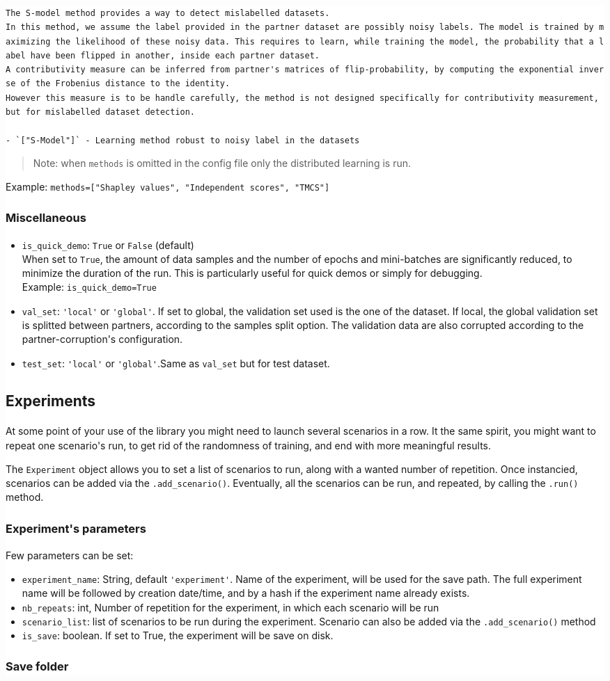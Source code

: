     The S-model method provides a way to detect mislabelled datasets.
    In this method, we assume the label provided in the partner dataset are possibly noisy labels. The model is trained by maximizing the likelihood of these noisy data. This requires to learn, while training the model, the probability that a label have been flipped in another, inside each partner dataset.  
    A contributivity measure can be inferred from partner's matrices of flip-probability, by computing the exponential inverse of the Frobenius distance to the identity. 
    However this measure is to be handle carefully, the method is not designed specifically for contributivity measurement, but for mislabelled dataset detection. 
    
    - `["S-Model"]` - Learning method robust to noisy label in the datasets

> Note: when `methods` is omitted in the config file only the distributed learning is run.

Example: `methods=["Shapley values", "Independent scores", "TMCS"]`

### Miscellaneous

- `is_quick_demo`: `True` or `False` (default)  
  When set to `True`, the amount of data samples and the number of epochs and mini-batches are significantly reduced, to minimize the duration of the run. This is particularly useful for quick demos or simply for debugging.  
  Example: `is_quick_demo=True`
  
- `val_set`: `'local'` or `'global'`. If set to global, the validation set used is the one of the dataset. If local, the global validation set is splitted between partners, according to the samples split option. The validation data are also corrupted according to the partner-corruption's configuration.

- `test_set`: `'local'` or `'global'`.Same as `val_set` but for test dataset. 
  
## Experiments

At some point of your use of the library you might need to launch several scenarios in a row. It the same spirit, you might want to repeat one scenario's run, to get rid of the randomness of training, and end with more meaningful results.

The `Experiment` object allows you to set a list of scenarios to run, along with a wanted number of repetition. Once instancied, scenarios can be added via the `.add_scenario()`. Eventually, all the scenarios can be run, and repeated, by calling the `.run()` method.

### Experiment's parameters

Few parameters can be set:

- `experiment_name`: String, default `'experiment'`. Name of the experiment, will be used for the save path. The full experiment name will be followed by creation date/time, and by a hash if the experiment name already exists.
- `nb_repeats`: int, Number of repetition for the experiment, in which each scenario will be run
- `scenario_list`: list of scenarios to be run during the experiment. Scenario can also be added via the `.add_scenario()` method
- `is_save`: boolean. If set to True, the experiment will be save on disk.

### Save folder
